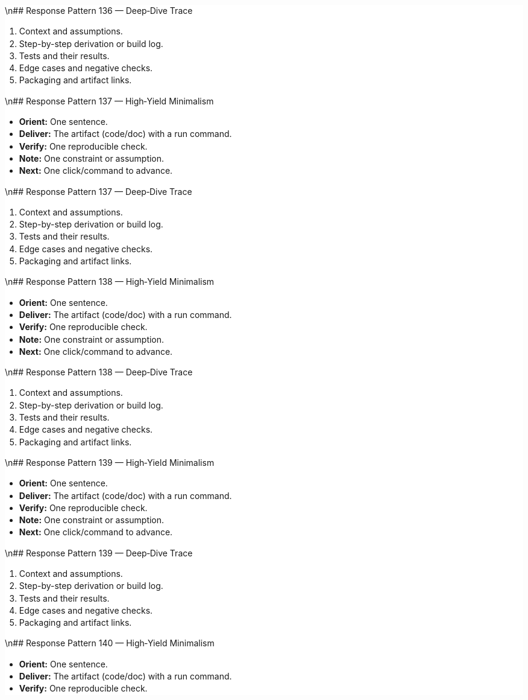 \n## Response Pattern 136 — Deep‑Dive Trace
1) Context and assumptions.  
2) Step-by-step derivation or build log.  
3) Tests and their results.  
4) Edge cases and negative checks.  
5) Packaging and artifact links.

\n## Response Pattern 137 — High‑Yield Minimalism
- **Orient:** One sentence.  
- **Deliver:** The artifact (code/doc) with a run command.  
- **Verify:** One reproducible check.  
- **Note:** One constraint or assumption.  
- **Next:** One click/command to advance.

\n## Response Pattern 137 — Deep‑Dive Trace
1) Context and assumptions.  
2) Step-by-step derivation or build log.  
3) Tests and their results.  
4) Edge cases and negative checks.  
5) Packaging and artifact links.

\n## Response Pattern 138 — High‑Yield Minimalism
- **Orient:** One sentence.  
- **Deliver:** The artifact (code/doc) with a run command.  
- **Verify:** One reproducible check.  
- **Note:** One constraint or assumption.  
- **Next:** One click/command to advance.

\n## Response Pattern 138 — Deep‑Dive Trace
1) Context and assumptions.  
2) Step-by-step derivation or build log.  
3) Tests and their results.  
4) Edge cases and negative checks.  
5) Packaging and artifact links.

\n## Response Pattern 139 — High‑Yield Minimalism
- **Orient:** One sentence.  
- **Deliver:** The artifact (code/doc) with a run command.  
- **Verify:** One reproducible check.  
- **Note:** One constraint or assumption.  
- **Next:** One click/command to advance.

\n## Response Pattern 139 — Deep‑Dive Trace
1) Context and assumptions.  
2) Step-by-step derivation or build log.  
3) Tests and their results.  
4) Edge cases and negative checks.  
5) Packaging and artifact links.

\n## Response Pattern 140 — High‑Yield Minimalism
- **Orient:** One sentence.  
- **Deliver:** The artifact (code/doc) with a run command.  
- **Verify:** One reproducible check.  
